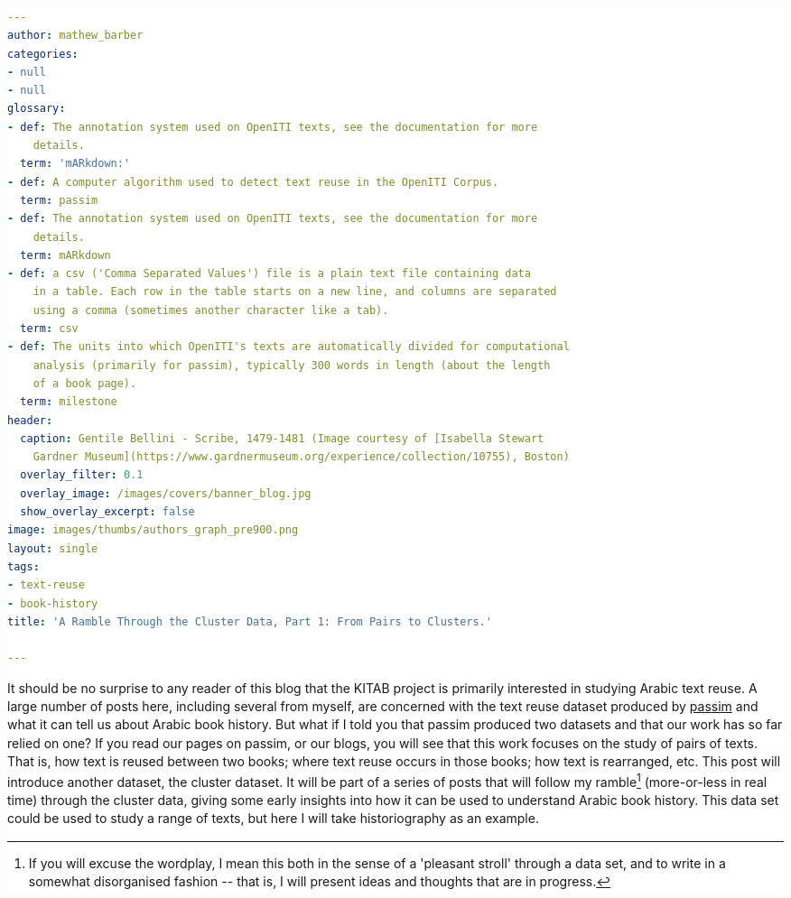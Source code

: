 ```yaml
---
author: mathew_barber
categories:
- null
- null
glossary:
- def: The annotation system used on OpenITI texts, see the documentation for more
    details.
  term: 'mARkdown:'
- def: A computer algorithm used to detect text reuse in the OpenITI Corpus.
  term: passim
- def: The annotation system used on OpenITI texts, see the documentation for more
    details.
  term: mARkdown
- def: a csv ('Comma Separated Values') file is a plain text file containing data
    in a table. Each row in the table starts on a new line, and columns are separated
    using a comma (sometimes another character like a tab).
  term: csv
- def: The units into which OpenITI's texts are automatically divided for computational
    analysis (primarily for passim), typically 300 words in length (about the length
    of a book page).
  term: milestone
header:
  caption: Gentile Bellini - Scribe, 1479-1481 (Image courtesy of [Isabella Stewart
    Gardner Museum](https://www.gardnermuseum.org/experience/collection/10755), Boston)
  overlay_filter: 0.1
  overlay_image: /images/covers/banner_blog.jpg
  show_overlay_excerpt: false
image: images/thumbs/authors_graph_pre900.png
layout: single
tags:
- text-reuse
- book-history
title: 'A Ramble Through the Cluster Data, Part 1: From Pairs to Clusters.'

---
```




It should be no surprise to any reader of this blog that the KITAB project is primarily interested in studying Arabic text reuse. A large number of posts here, including several from myself, are concerned with the text reuse dataset produced by [passim](https://kitab-project.org/methods/text-reuse) and what it can tell us about Arabic book history. But what if I told you that passim produced two datasets and that our work has so far relied on one? If you read our pages on passim, or our blogs, you will see that this work focuses on the study of pairs of texts. That is, how text is reused between two books; where text reuse occurs in those books; how text is rearranged, etc. This post will introduce another dataset, the cluster dataset. It will be part of a series of posts that will follow my ramble[^1] (more-or-less in real time) through the cluster data, giving some early insights into how it can be used to understand Arabic book history. This data set could be used to study a range of texts, but here I will take historiography as an example.


[^1]: If you will excuse the wordplay, I mean this both in the sense of a 'pleasant stroll' through a data set, and to write in a somewhat disorganised fashion -- that is, I will present ideas and thoughts that are in progress.
[^2]: Ryan Cordell, 'Reprinting, Circulation and the Network Author in Antebellum Newspapers', *American Literary History 27.3,* (August, 2015), [*https://doi.org/10.1093/alh/ajv028*](https://doi.org/10.1093/alh/ajv028), 417-445; the (draft) chapter 'Classifying Vignettes, Modeling Hybridity' in Ryan Cordell, David A. Smith, Abby Mullen, Jonathan D. Fitzgerald and Avery Blankenship, *Going the Rounds: Virality in Nineteenth-Century American Newspapers*, (Minneapolis: University of Minnesota Press, forthcoming, draft chapters available online), [https://manifold.umn.edu/read/untitled-bd3eb0af-fdad-4dd6-9c94-3fd15d522ab6/section/06899e82-8f06-43d2-9fc9-ea04dffef886](https://manifold.umn.edu/read/untitled-bd3eb0af-fdad-4dd6-9c94-3fd15d522ab6/section/06899e82-8f06-43d2-9fc9-ea04dffef886).
[^3]: For an example of such a file, see the pairwise file (listed as item 9) in Sarah Bowen Savant and Masoumeh Seydi's Zenodo release for their recent work on 'People versus Books', [https://zenodo.org/record/5074633\#.Yl_LZtrMKUk](https://zenodo.org/record/5074633#.Yl_LZtrMKUk).
